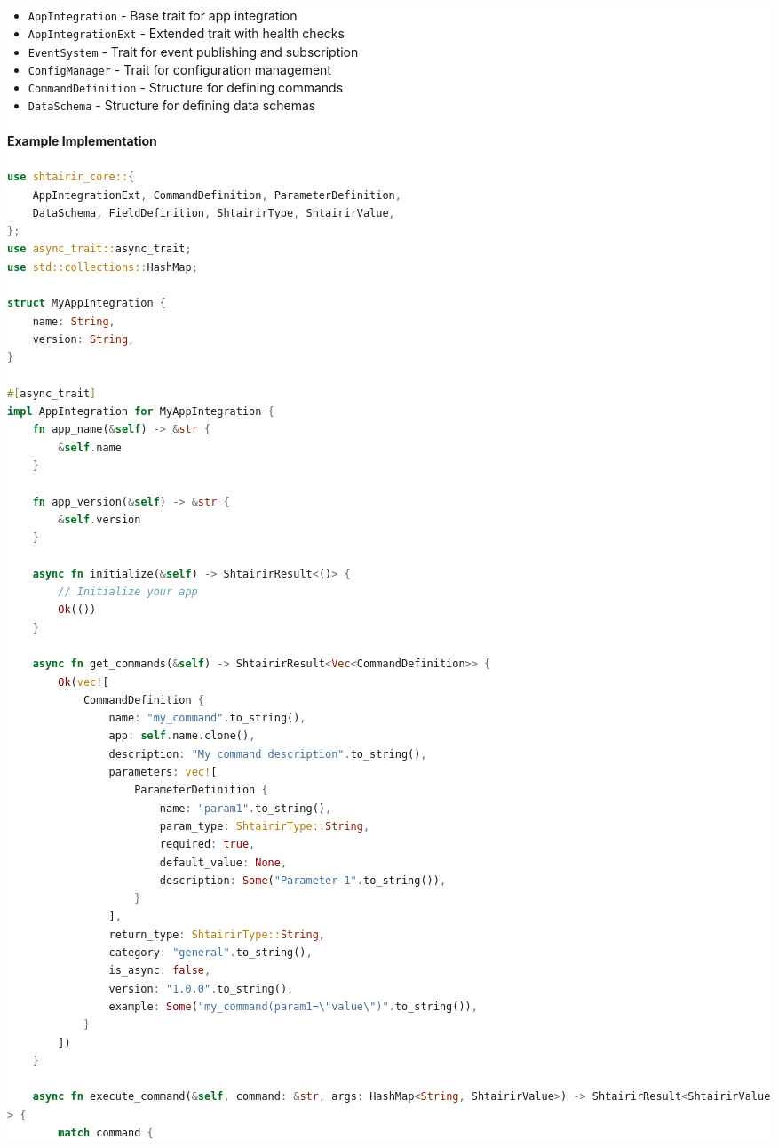 - `AppIntegration` - Base trait for app integration
- `AppIntegrationExt` - Extended trait with health checks
- `EventSystem` - Trait for event publishing and subscription
- `ConfigManager` - Trait for configuration management
- `CommandDefinition` - Structure for defining commands
- `DataSchema` - Structure for defining data schemas

#### Example Implementation

```rust
use shtairir_core::{
    AppIntegrationExt, CommandDefinition, ParameterDefinition, 
    DataSchema, FieldDefinition, ShtairirType, ShtairirValue,
};
use async_trait::async_trait;
use std::collections::HashMap;

struct MyAppIntegration {
    name: String,
    version: String,
}

#[async_trait]
impl AppIntegration for MyAppIntegration {
    fn app_name(&self) -> &str {
        &self.name
    }
    
    fn app_version(&self) -> &str {
        &self.version
    }
    
    async fn initialize(&self) -> ShtairirResult<()> {
        // Initialize your app
        Ok(())
    }
    
    async fn get_commands(&self) -> ShtairirResult<Vec<CommandDefinition>> {
        Ok(vec![
            CommandDefinition {
                name: "my_command".to_string(),
                app: self.name.clone(),
                description: "My command description".to_string(),
                parameters: vec![
                    ParameterDefinition {
                        name: "param1".to_string(),
                        param_type: ShtairirType::String,
                        required: true,
                        default_value: None,
                        description: Some("Parameter 1".to_string()),
                    }
                ],
                return_type: ShtairirType::String,
                category: "general".to_string(),
                is_async: false,
                version: "1.0.0".to_string(),
                example: Some("my_command(param1=\"value\")".to_string()),
            }
        ])
    }
    
    async fn execute_command(&self, command: &str, args: HashMap<String, ShtairirValue>) -> ShtairirResult<ShtairirValue> {
        match command {
```